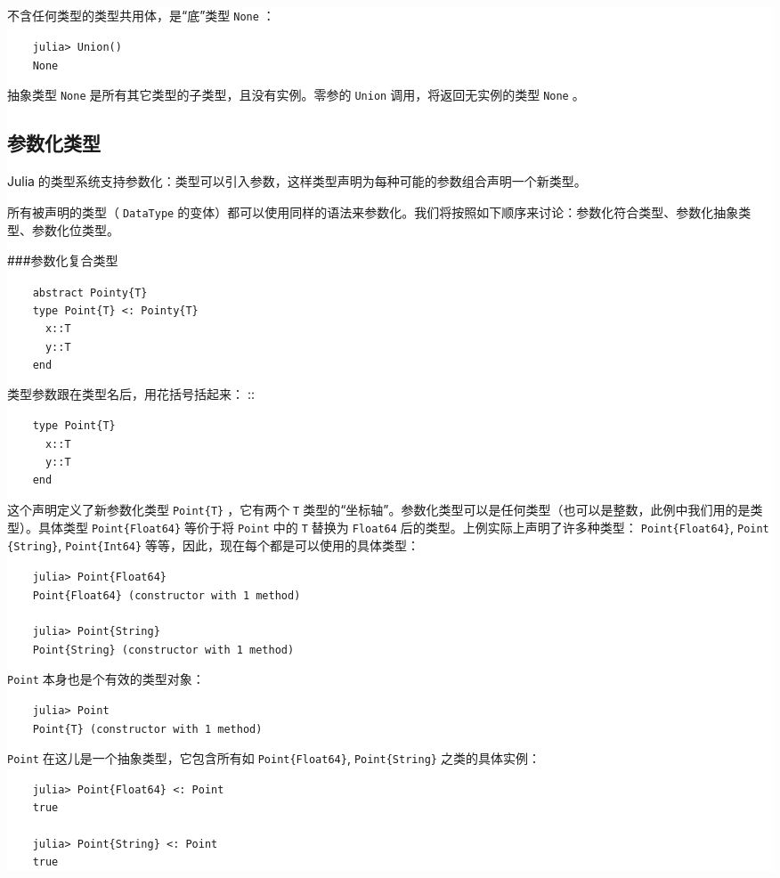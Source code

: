 不含任何类型的类型共用体，是“底”类型 ``None`` ：


```
    julia> Union()
    None
```


抽象类型 ``None`` 是所有其它类型的子类型，且没有实例。零参的 ``Union`` 调用，将返回无实例的类型 ``None`` 。



## 参数化类型


Julia 的类型系统支持参数化：类型可以引入参数，这样类型声明为每种可能的参数组合声明一个新类型。

所有被声明的类型（ ``DataType`` 的变体）都可以使用同样的语法来参数化。我们将按照如下顺序来讨论：参数化符合类型、参数化抽象类型、参数化位类型。

###参数化复合类型

```
    abstract Pointy{T}
    type Point{T} <: Pointy{T}
      x::T
      y::T
    end
```

类型参数跟在类型名后，用花括号括起来： ::

```
    type Point{T}
      x::T
      y::T
    end
```

这个声明定义了新参数化类型 ``Point{T}`` ，它有两个 ``T`` 类型的“坐标轴”。参数化类型可以是任何类型（也可以是整数，此例中我们用的是类型）。具体类型 ``Point{Float64}`` 等价于将 ``Point`` 中的 ``T`` 替换为 ``Float64`` 后的类型。上例实际上声明了许多种类型： ``Point{Float64}``, ``Point{String}``, ``Point{Int64}`` 等等，因此，现在每个都是可以使用的具体类型：

```
    julia> Point{Float64}
    Point{Float64} (constructor with 1 method)

    julia> Point{String}
    Point{String} (constructor with 1 method)
```

``Point`` 本身也是个有效的类型对象：

```
    julia> Point
    Point{T} (constructor with 1 method)
```

``Point`` 在这儿是一个抽象类型，它包含所有如 ``Point{Float64}``, ``Point{String}`` 之类的具体实例：

```
    julia> Point{Float64} <: Point
    true

    julia> Point{String} <: Point
    true
```
